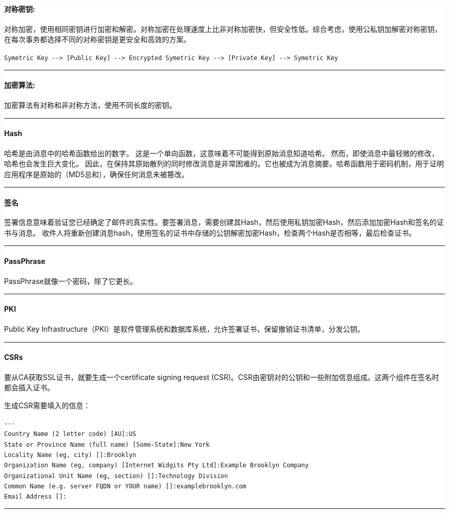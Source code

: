 #### 对称密钥:

对称加密，使用相同密钥进行加密和解密。对称加密在处理速度上比非对称加密快，但安全性低。综合考虑，使用公私钥加解密对称密钥，在每次事务都选择不同的对称密钥是更安全和高效的方案。

    Symetric Key --> [Public Key] --> Encrypted Symetric Key --> [Private Key] --> Symetric Key

***

#### 加密算法:

加密算法有对称和非对称方法，使用不同长度的密钥。

***

#### Hash

哈希是由消息中的哈希函数给出的数字。 这是一个单向函数，这意味着不可能得到原始消息知道哈希。 然而，即使消息中最轻微的修改，哈希也会发生巨大变化。 因此，在保持其原始散列的同时修改消息是非常困难的。它也被成为消息摘要。哈希函数用于密码机制，用于证明应用程序是原始的（MD5总和），确保任何消息未被篡改。

***

#### 签名

签署信息意味着验证您已经确定了邮件的真实性。要签署消息，需要创建其Hash，然后使用私钥加密Hash，然后添加加密Hash和签名的证书与消息。
收件人将重新创建消息hash，使用签名的证书中存储的公钥解密加密Hash，检查两个Hash是否相等，最后检查证书。

***

#### PassPhrase

PassPhrase就像一个密码，除了它更长。

***

#### PKI

Public Key Infrastructure（PKI）是软件管理系统和数据库系统，允许签署证书，保留撤销证书清单，分发公钥。

***

#### CSRs

要从CA获取SSL证书，就要生成一个certificate signing request (CSR)。CSR由密钥对的公钥和一些附加信息组成。这两个组件在签名时都会插入证书。

生成CSR需要填入的信息：

    ---
    Country Name (2 letter code) [AU]:US
    State or Province Name (full name) [Some-State]:New York
    Locality Name (eg, city) []:Brooklyn
    Organization Name (eg, company) [Internet Widgits Pty Ltd]:Example Brooklyn Company
    Organizational Unit Name (eg, section) []:Technology Division
    Common Name (e.g. server FQDN or YOUR name) []:examplebrooklyn.com
    Email Address []:

***
